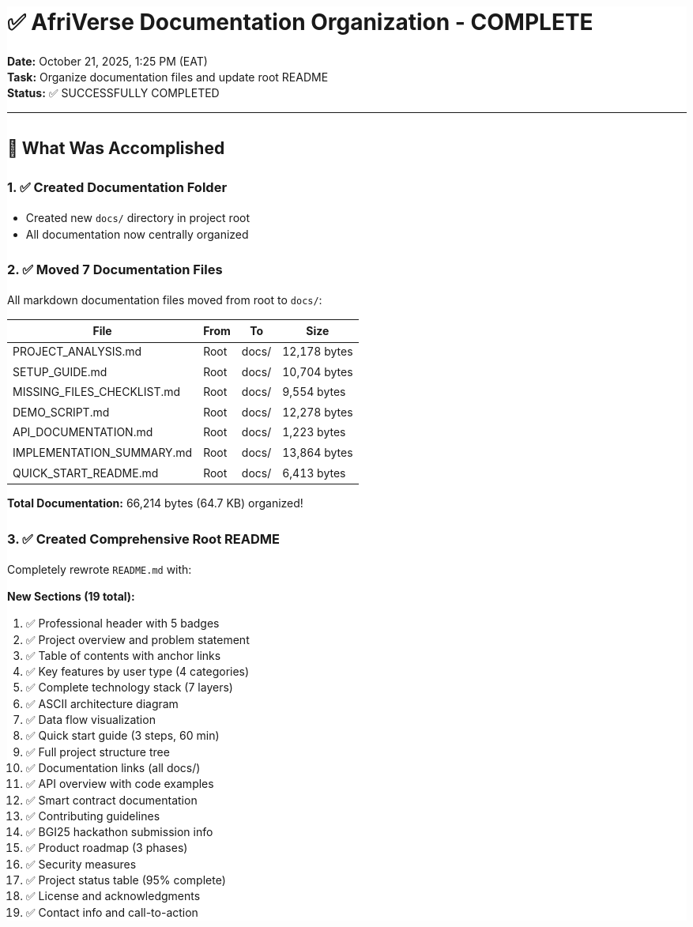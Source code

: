 # ✅ AfriVerse Documentation Organization - COMPLETE

**Date:** October 21, 2025, 1:25 PM (EAT)  
**Task:** Organize documentation files and update root README  
**Status:** ✅ SUCCESSFULLY COMPLETED

---

## 🎉 What Was Accomplished

### 1. ✅ Created Documentation Folder
- Created new `docs/` directory in project root
- All documentation now centrally organized

### 2. ✅ Moved 7 Documentation Files

All markdown documentation files moved from root to `docs/`:

| File | From | To | Size |
|------|------|-----|------|
| PROJECT_ANALYSIS.md | Root | docs/ | 12,178 bytes |
| SETUP_GUIDE.md | Root | docs/ | 10,704 bytes |
| MISSING_FILES_CHECKLIST.md | Root | docs/ | 9,554 bytes |
| DEMO_SCRIPT.md | Root | docs/ | 12,278 bytes |
| API_DOCUMENTATION.md | Root | docs/ | 1,223 bytes |
| IMPLEMENTATION_SUMMARY.md | Root | docs/ | 13,864 bytes |
| QUICK_START_README.md | Root | docs/ | 6,413 bytes |

**Total Documentation:** 66,214 bytes (64.7 KB) organized!

### 3. ✅ Created Comprehensive Root README

Completely rewrote `README.md` with:

**New Sections (19 total):**
1. ✅ Professional header with 5 badges
2. ✅ Project overview and problem statement
3. ✅ Table of contents with anchor links
4. ✅ Key features by user type (4 categories)
5. ✅ Complete technology stack (7 layers)
6. ✅ ASCII architecture diagram
7. ✅ Data flow visualization
8. ✅ Quick start guide (3 steps, 60 min)
9. ✅ Full project structure tree
10. ✅ Documentation links (all docs/)
11. ✅ API overview with code examples
12. ✅ Smart contract documentation
13. ✅ Contributing guidelines
14. ✅ BGI25 hackathon submission info
15. ✅ Product roadmap (3 phases)
16. ✅ Security measures
17. ✅ Project status table (95% complete)
18. ✅ License and acknowledgments
19. ✅ Contact info and call-to-action
